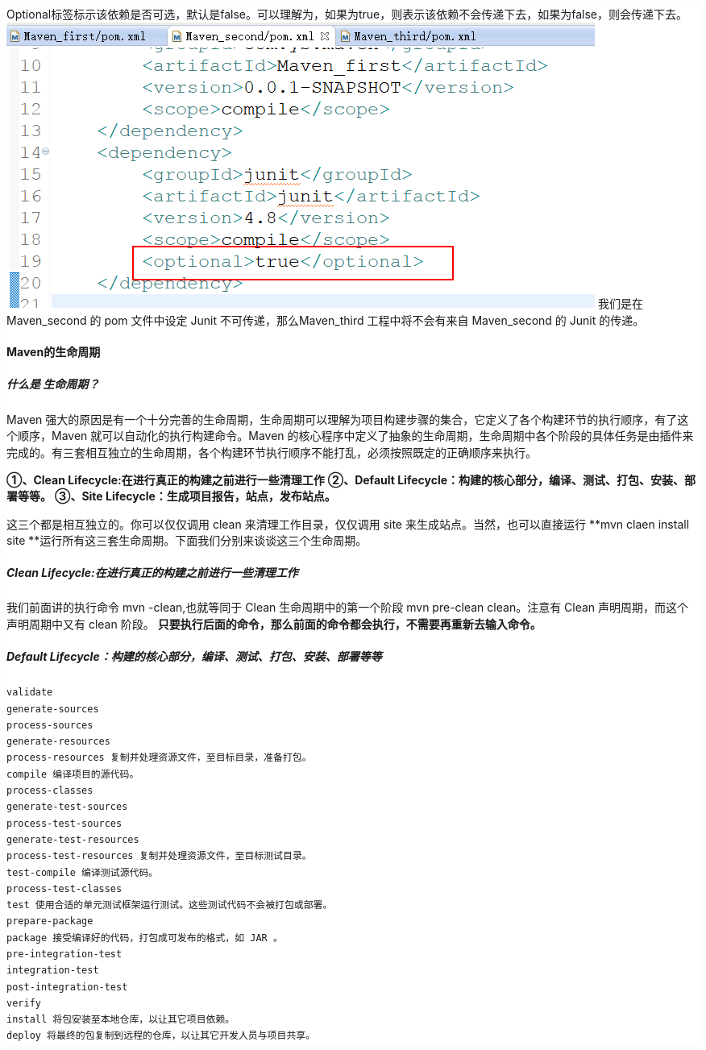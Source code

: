 Optional标签标示该依赖是否可选，默认是false。可以理解为，如果为true，则表示该依赖不会传递下去，如果为false，则会传递下去。
![img](../../../images/maven37.png)
我们是在 Maven_second 的 pom 文件中设定 Junit 不可传递，那么Maven_third 工程中将不会有来自 Maven_second 的 Junit 的传递。

#### Maven的生命周期
##### 什么是 生命周期？
Maven 强大的原因是有一个十分完善的生命周期，生命周期可以理解为项目构建步骤的集合，它定义了各个构建环节的执行顺序，有了这个顺序，Maven 就可以自动化的执行构建命令。Maven 的核心程序中定义了抽象的生命周期，生命周期中各个阶段的具体任务是由插件来完成的。有三套相互独立的生命周期，各个构建环节执行顺序不能打乱，必须按照既定的正确顺序来执行。

**①、Clean Lifecycle:在进行真正的构建之前进行一些清理工作**
**②、Default Lifecycle：构建的核心部分，编译、测试、打包、安装、部署等等。**
**③、Site Lifecycle：生成项目报告，站点，发布站点。**

这三个都是相互独立的。你可以仅仅调用 clean 来清理工作目录，仅仅调用 site 来生成站点。当然，也可以直接运行 **mvn claen install site **运行所有这三套生命周期。下面我们分别来谈谈这三个生命周期。

##### Clean Lifecycle:在进行真正的构建之前进行一些清理工作

我们前面讲的执行命令 mvn -clean,也就等同于 Clean 生命周期中的第一个阶段 mvn pre-clean clean。注意有 Clean 声明周期，而这个声明周期中又有 clean 阶段。
**只要执行后面的命令，那么前面的命令都会执行，不需要再重新去输入命令。**

##### Default Lifecycle：构建的核心部分，编译、测试、打包、安装、部署等等

```xml
validate 
generate-sources 
process-sources 
generate-resources 
process-resources 复制并处理资源文件，至目标目录，准备打包。 
compile 编译项目的源代码。 
process-classes 
generate-test-sources 
process-test-sources 
generate-test-resources 
process-test-resources 复制并处理资源文件，至目标测试目录。 
test-compile 编译测试源代码。 
process-test-classes 
test 使用合适的单元测试框架运行测试。这些测试代码不会被打包或部署。 
prepare-package 
package 接受编译好的代码，打包成可发布的格式，如 JAR 。 
pre-integration-test 
integration-test 
post-integration-test 
verify 
install 将包安装至本地仓库，以让其它项目依赖。 
deploy 将最终的包复制到远程的仓库，以让其它开发人员与项目共享。
```
